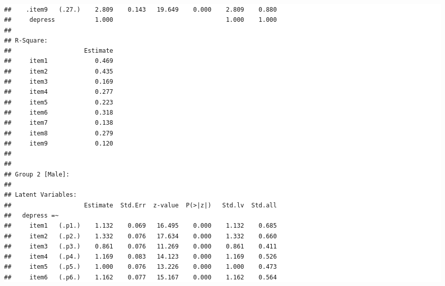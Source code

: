     ##    .item9   (.27.)    2.809    0.143   19.649    0.000    2.809    0.880
    ##     depress           1.000                               1.000    1.000
    ## 
    ## R-Square:
    ##                    Estimate
    ##     item1             0.469
    ##     item2             0.435
    ##     item3             0.169
    ##     item4             0.277
    ##     item5             0.223
    ##     item6             0.318
    ##     item7             0.138
    ##     item8             0.279
    ##     item9             0.120
    ## 
    ## 
    ## Group 2 [Male]:
    ## 
    ## Latent Variables:
    ##                    Estimate  Std.Err  z-value  P(>|z|)   Std.lv  Std.all
    ##   depress =~                                                            
    ##     item1   (.p1.)    1.132    0.069   16.495    0.000    1.132    0.685
    ##     item2   (.p2.)    1.332    0.076   17.634    0.000    1.332    0.660
    ##     item3   (.p3.)    0.861    0.076   11.269    0.000    0.861    0.411
    ##     item4   (.p4.)    1.169    0.083   14.123    0.000    1.169    0.526
    ##     item5   (.p5.)    1.000    0.076   13.226    0.000    1.000    0.473
    ##     item6   (.p6.)    1.162    0.077   15.167    0.000    1.162    0.564